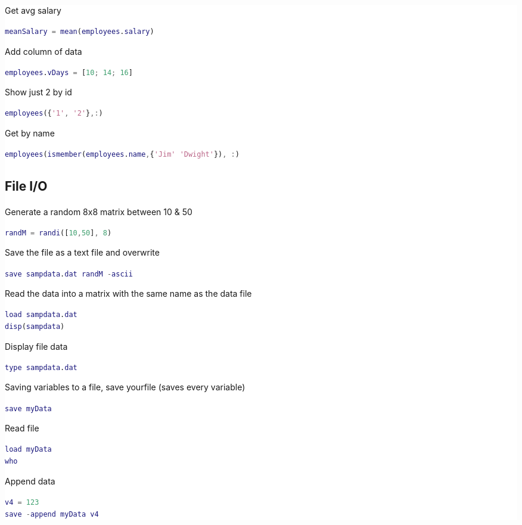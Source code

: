 Get avg salary
```matlab 
meanSalary = mean(employees.salary)
```

Add column of data
```matlab 
employees.vDays = [10; 14; 16]
```

Show just 2 by id
```matlab 
employees({'1', '2'},:)
```

Get by name
```matlab 
employees(ismember(employees.name,{'Jim' 'Dwight'}), :)
```

## File I/O

Generate a random 8x8 matrix between 10 & 50
```matlab 
randM = randi([10,50], 8)
```

Save the file as a text file and overwrite
```matlab  
save sampdata.dat randM -ascii
```

Read the data into a matrix with the same name as the data file
```matlab  
load sampdata.dat
disp(sampdata)
```

Display file data
```matlab  
type sampdata.dat
```

Saving variables to a file, save yourfile (saves every variable)
```matlab  
save myData
```

Read file
```matlab  
load myData
who
```

Append data
```matlab  
v4 = 123
save -append myData v4
```
